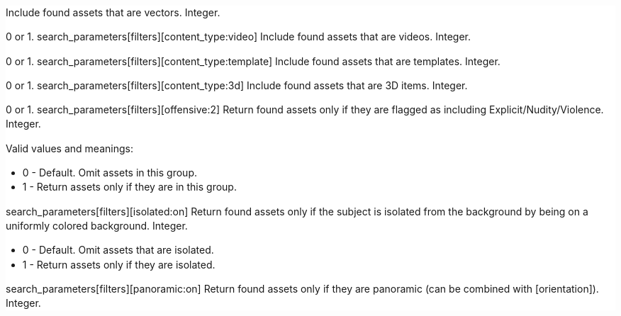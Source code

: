    <td>Include found assets that are vectors. Integer.
<p>
0 or 1.
   </td>
  </tr>
  <tr>
   <td>search_parameters[filters][content_type:video]
   </td>
   <td>Include found assets that are videos. Integer.
<p>
0 or 1.
   </td>
  </tr>
  <tr>
   <td>search_parameters[filters][content_type:template]
   </td>
   <td>Include found assets that are templates. Integer.
<p>
0 or 1.
   </td>
  </tr>
  <tr>
   <td>search_parameters[filters][content_type:3d]
   </td>
   <td>Include found assets that are 3D items. Integer.
<p>
0 or 1.
   </td>
  </tr>

  <tr>
   <td>search_parameters[filters][offensive:2]
   </td>
   <td>Return found assets only if they are flagged as including Explicit/Nudity/Violence. Integer.
<p>
Valid values and meanings:<ul>

<li>0 - Default. Omit assets in this group.
<li>1 - Return assets only if they are in this group.</li></ul>

   </td>
  </tr>
  <tr>
   <td>search_parameters[filters][isolated:on]
   </td>
   <td>Return found assets only if the subject is isolated from the background by being on a uniformly colored background. Integer.<ul>

<li>0 - Default. Omit assets that are isolated.
<li>1 - Return assets only if they are isolated.</li></ul>

   </td>
  </tr>
  <tr>
   <td>search_parameters[filters][panoramic:on]
   </td>
   <td>Return found assets only if they are panoramic (can be combined with [orientation]). Integer.<ul>
